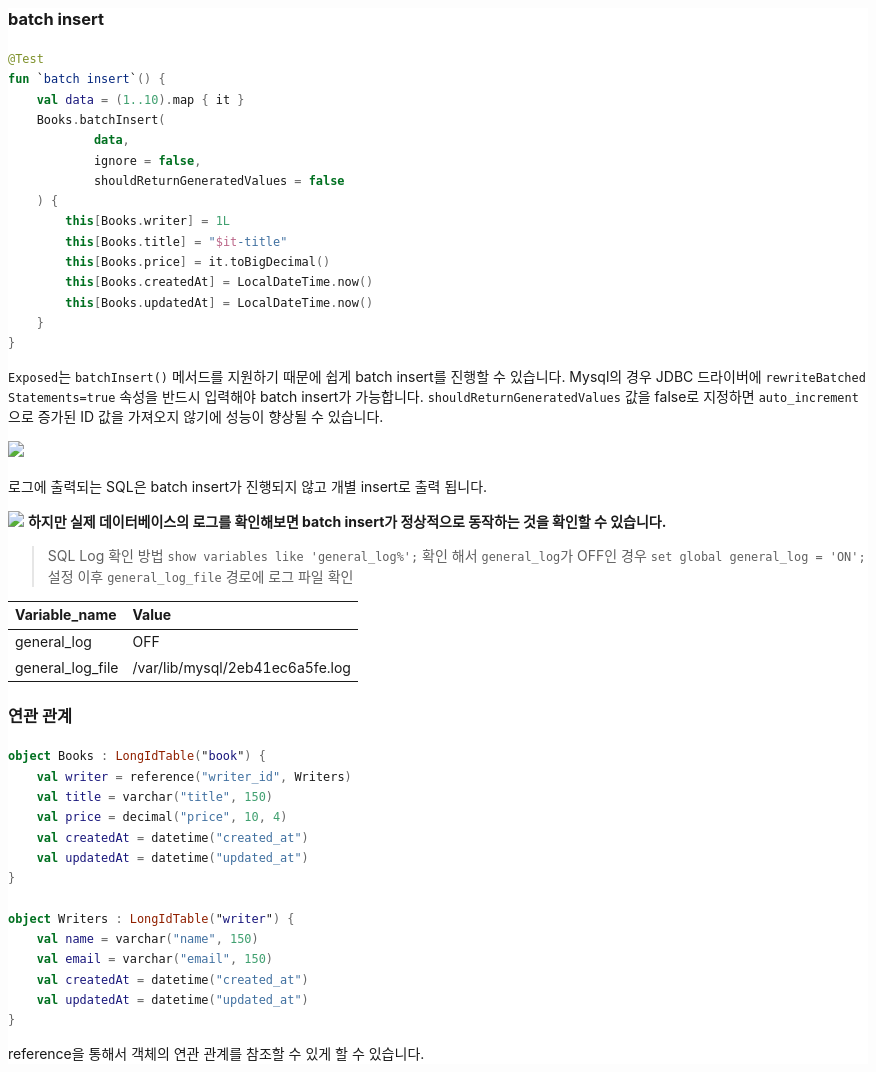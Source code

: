 ### batch insert

```kotlin
@Test
fun `batch insert`() {
    val data = (1..10).map { it }
    Books.batchInsert(
            data,
            ignore = false,
            shouldReturnGeneratedValues = false
    ) {
        this[Books.writer] = 1L
        this[Books.title] = "$it-title"
        this[Books.price] = it.toBigDecimal()
        this[Books.createdAt] = LocalDateTime.now()
        this[Books.updatedAt] = LocalDateTime.now()
    }
}
```

`Exposed`는 `batchInsert()` 메서드를 지원하기 때문에 쉽게 batch insert를 진행할 수 있습니다. Mysql의 경우 JDBC 드라이버에 `rewriteBatchedStatements=true` 속성을 반드시 입력해야 batch insert가 가능합니다. `shouldReturnGeneratedValues` 값을 false로 지정하면 `auto_increment`으로 증가된 ID 값을 가져오지 않기에 성능이 향상될 수 있습니다.

![](https://raw.githubusercontent.com/cheese10yun/blog-sample/62ba5c8fd643af1a9ab8c8bea88043d397591447/exposed-study/docs/images/batch-insert-logger.png)

로그에 출력되는 SQL은 batch insert가 진행되지 않고 개별 insert로 출력 됩니다.

![](https://raw.githubusercontent.com/cheese10yun/blog-sample/62ba5c8fd643af1a9ab8c8bea88043d397591447/exposed-study/docs/images/mysql-log.png)
**하지만 실제 데이터베이스의 로그를 확인해보면 batch insert가 정상적으로 동작하는 것을 확인할 수 있습니다.**

> SQL Log 확인 방법
> `show variables like 'general_log%';` 확인 해서 `general_log`가 OFF인 경우
> `set global general_log = 'ON';` 설정 이후 `general_log_file` 경로에 로그 파일 확인

| Variable\_name | Value |
| :--- | :--- |
| general\_log | OFF |
| general\_log\_file | /var/lib/mysql/2eb41ec6a5fe.log |

### 연관 관계

```kotlin
object Books : LongIdTable("book") {
    val writer = reference("writer_id", Writers)
    val title = varchar("title", 150)
    val price = decimal("price", 10, 4)
    val createdAt = datetime("created_at")
    val updatedAt = datetime("updated_at")
}

object Writers : LongIdTable("writer") {
    val name = varchar("name", 150)
    val email = varchar("email", 150)
    val createdAt = datetime("created_at")
    val updatedAt = datetime("updated_at")
}
```
reference을 통해서 객체의 연관 관계를 참조할 수 있게 할 수 있습니다.
